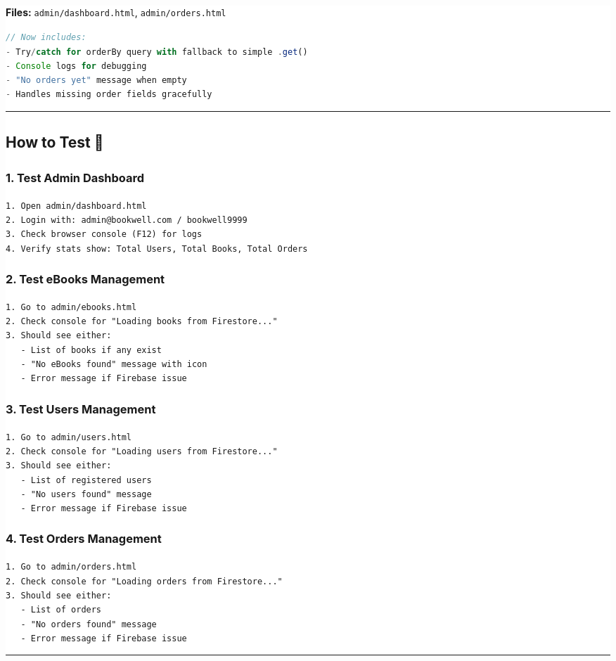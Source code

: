 **Files:** `admin/dashboard.html`, `admin/orders.html`
```javascript
// Now includes:
- Try/catch for orderBy query with fallback to simple .get()
- Console logs for debugging
- "No orders yet" message when empty
- Handles missing order fields gracefully
```

---

## How to Test 🧪

### 1. **Test Admin Dashboard**
```
1. Open admin/dashboard.html
2. Login with: admin@bookwell.com / bookwell9999
3. Check browser console (F12) for logs
4. Verify stats show: Total Users, Total Books, Total Orders
```

### 2. **Test eBooks Management**
```
1. Go to admin/ebooks.html
2. Check console for "Loading books from Firestore..."
3. Should see either:
   - List of books if any exist
   - "No eBooks found" message with icon
   - Error message if Firebase issue
```

### 3. **Test Users Management**
```
1. Go to admin/users.html
2. Check console for "Loading users from Firestore..."
3. Should see either:
   - List of registered users
   - "No users found" message
   - Error message if Firebase issue
```

### 4. **Test Orders Management**
```
1. Go to admin/orders.html
2. Check console for "Loading orders from Firestore..."
3. Should see either:
   - List of orders
   - "No orders found" message
   - Error message if Firebase issue
```

---
